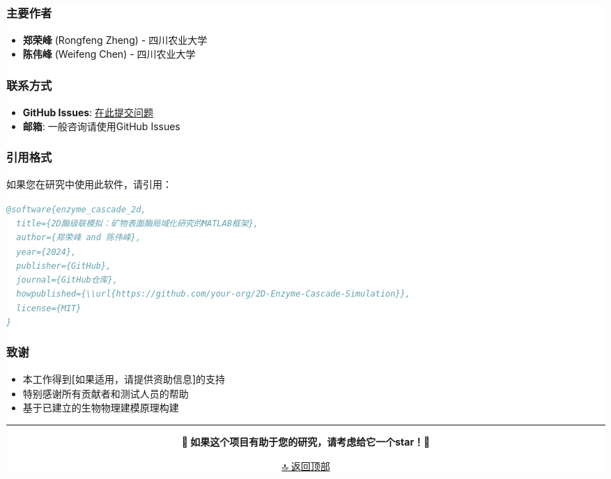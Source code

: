### 主要作者
- **郑荣峰** (Rongfeng Zheng) - 四川农业大学
- **陈伟峰** (Weifeng Chen) - 四川农业大学

### 联系方式
- **GitHub Issues**: [在此提交问题](https://github.com/your-org/2D-Enzyme-Cascade-Simulation/issues)
- **邮箱**: 一般咨询请使用GitHub Issues

### 引用格式
如果您在研究中使用此软件，请引用：

```bibtex
@software{enzyme_cascade_2d,
  title={2D酶级联模拟：矿物表面酶局域化研究的MATLAB框架},
  author={郑荣峰 and 陈伟峰},
  year={2024},
  publisher={GitHub},
  journal={GitHub仓库},
  howpublished={\\url{https://github.com/your-org/2D-Enzyme-Cascade-Simulation}},
  license={MIT}
}
```

### 致谢
- 本工作得到[如果适用，请提供资助信息]的支持
- 特别感谢所有贡献者和测试人员的帮助
- 基于已建立的生物物理建模原理构建

---



<div align="center">

**🌟 如果这个项目有助于您的研究，请考虑给它一个star！🌟**

[🔝 返回顶部](#-2d酶级联模拟)


</div>